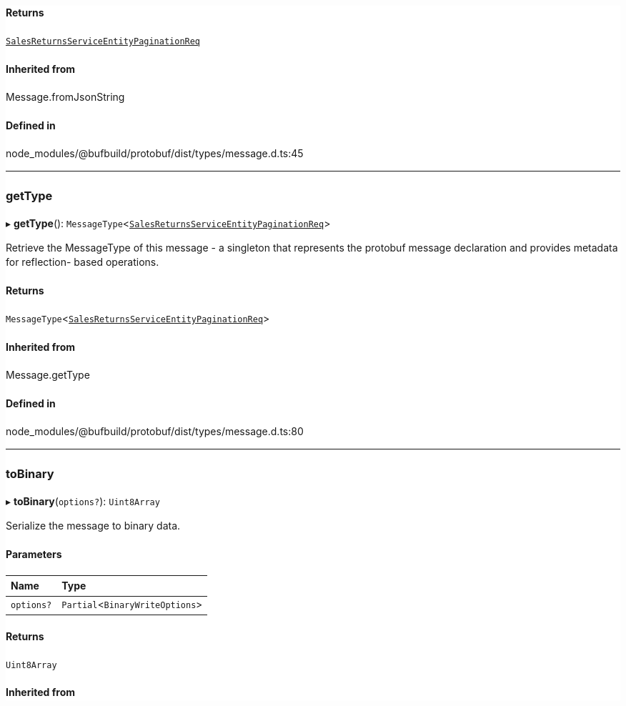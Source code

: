 #### Returns

[`SalesReturnsServiceEntityPaginationReq`](SalesReturnsServiceEntityPaginationReq.md)

#### Inherited from

Message.fromJsonString

#### Defined in

node_modules/@bufbuild/protobuf/dist/types/message.d.ts:45

___

### getType

▸ **getType**(): `MessageType`<[`SalesReturnsServiceEntityPaginationReq`](SalesReturnsServiceEntityPaginationReq.md)\>

Retrieve the MessageType of this message - a singleton that represents
the protobuf message declaration and provides metadata for reflection-
based operations.

#### Returns

`MessageType`<[`SalesReturnsServiceEntityPaginationReq`](SalesReturnsServiceEntityPaginationReq.md)\>

#### Inherited from

Message.getType

#### Defined in

node_modules/@bufbuild/protobuf/dist/types/message.d.ts:80

___

### toBinary

▸ **toBinary**(`options?`): `Uint8Array`

Serialize the message to binary data.

#### Parameters

| Name | Type |
| :------ | :------ |
| `options?` | `Partial`<`BinaryWriteOptions`\> |

#### Returns

`Uint8Array`

#### Inherited from
